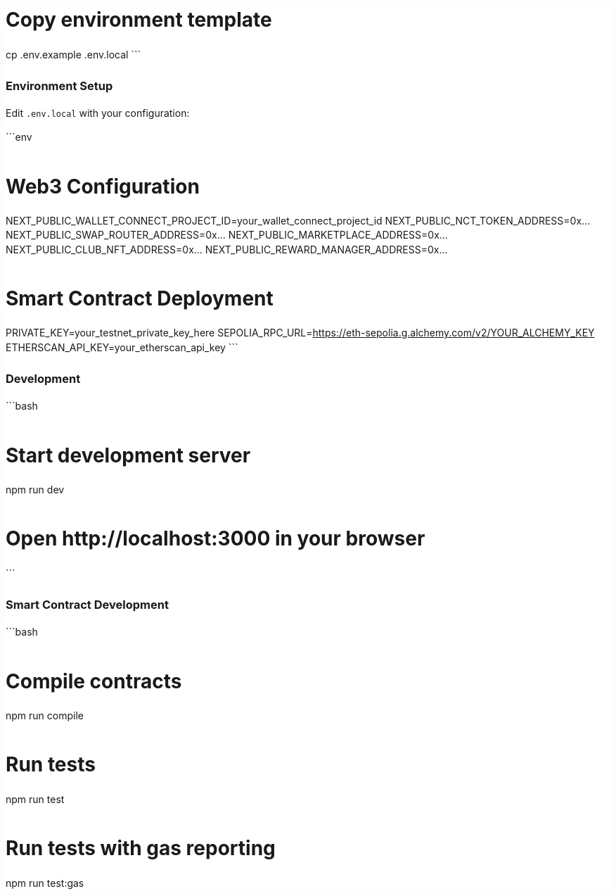 # Copy environment template
cp .env.example .env.local
\`\`\`

### Environment Setup

Edit `.env.local` with your configuration:

\`\`\`env
# Web3 Configuration
NEXT_PUBLIC_WALLET_CONNECT_PROJECT_ID=your_wallet_connect_project_id
NEXT_PUBLIC_NCT_TOKEN_ADDRESS=0x...
NEXT_PUBLIC_SWAP_ROUTER_ADDRESS=0x...
NEXT_PUBLIC_MARKETPLACE_ADDRESS=0x...
NEXT_PUBLIC_CLUB_NFT_ADDRESS=0x...
NEXT_PUBLIC_REWARD_MANAGER_ADDRESS=0x...

# Smart Contract Deployment
PRIVATE_KEY=your_testnet_private_key_here
SEPOLIA_RPC_URL=https://eth-sepolia.g.alchemy.com/v2/YOUR_ALCHEMY_KEY
ETHERSCAN_API_KEY=your_etherscan_api_key
\`\`\`

### Development

\`\`\`bash
# Start development server
npm run dev

# Open http://localhost:3000 in your browser
\`\`\`

### Smart Contract Development

\`\`\`bash
# Compile contracts
npm run compile

# Run tests
npm run test

# Run tests with gas reporting
npm run test:gas
